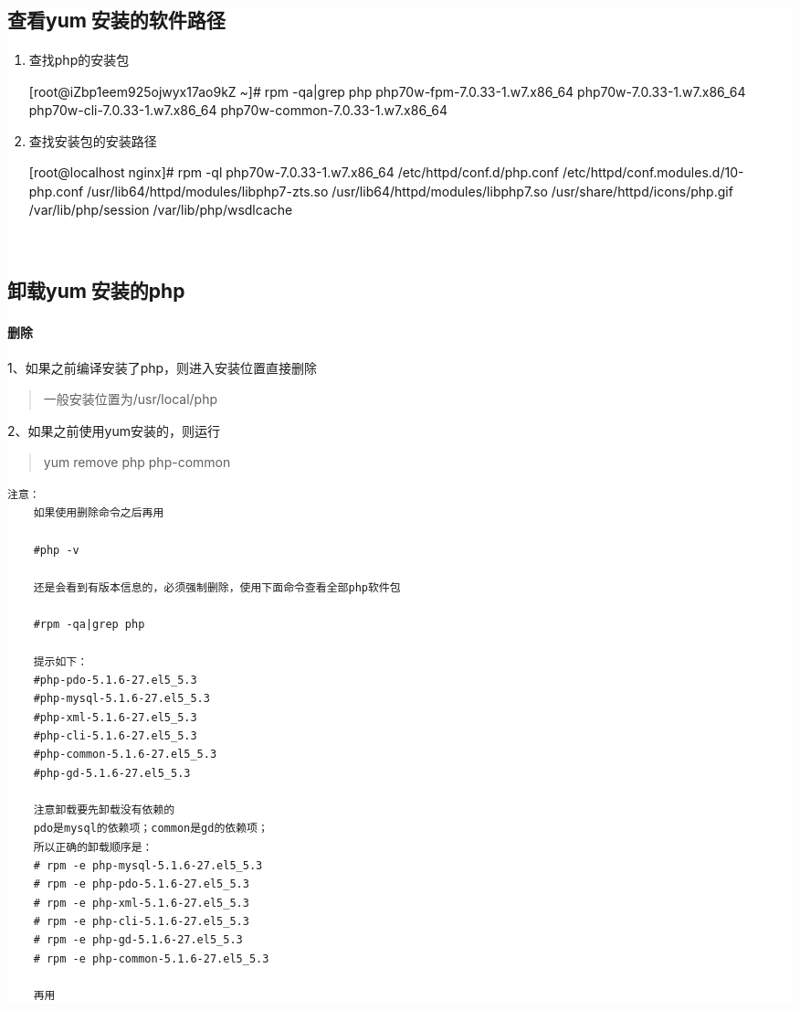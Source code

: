 ## 查看yum 安装的软件路径


1. 查找php的安装包


    [root@iZbp1eem925ojwyx17ao9kZ ~]# rpm -qa|grep php
    php70w-fpm-7.0.33-1.w7.x86_64
    php70w-7.0.33-1.w7.x86_64
    php70w-cli-7.0.33-1.w7.x86_64
    php70w-common-7.0.33-1.w7.x86_64


2. 查找安装包的安装路径


    [root@localhost nginx]# rpm -ql php70w-7.0.33-1.w7.x86_64
    /etc/httpd/conf.d/php.conf
    /etc/httpd/conf.modules.d/10-php.conf
    /usr/lib64/httpd/modules/libphp7-zts.so
    /usr/lib64/httpd/modules/libphp7.so
    /usr/share/httpd/icons/php.gif
    /var/lib/php/session
    /var/lib/php/wsdlcache


​    
## 卸载yum 安装的php

#### 删除

1、如果之前编译安装了php，则进入安装位置直接删除

> 一般安装位置为/usr/local/php

2、如果之前使用yum安装的，则运行

> yum remove php php-common 

```
注意：
    如果使用删除命令之后再用
    
    #php -v
    
    还是会看到有版本信息的，必须强制删除，使用下面命令查看全部php软件包
    
    #rpm -qa|grep php
    
    提示如下：
    #php-pdo-5.1.6-27.el5_5.3
    #php-mysql-5.1.6-27.el5_5.3
    #php-xml-5.1.6-27.el5_5.3
    #php-cli-5.1.6-27.el5_5.3
    #php-common-5.1.6-27.el5_5.3
    #php-gd-5.1.6-27.el5_5.3
    
    注意卸载要先卸载没有依赖的
    pdo是mysql的依赖项；common是gd的依赖项；
    所以正确的卸载顺序是：
    # rpm -e php-mysql-5.1.6-27.el5_5.3
    # rpm -e php-pdo-5.1.6-27.el5_5.3
    # rpm -e php-xml-5.1.6-27.el5_5.3
    # rpm -e php-cli-5.1.6-27.el5_5.3
    # rpm -e php-gd-5.1.6-27.el5_5.3
    # rpm -e php-common-5.1.6-27.el5_5.3
    
    再用
```